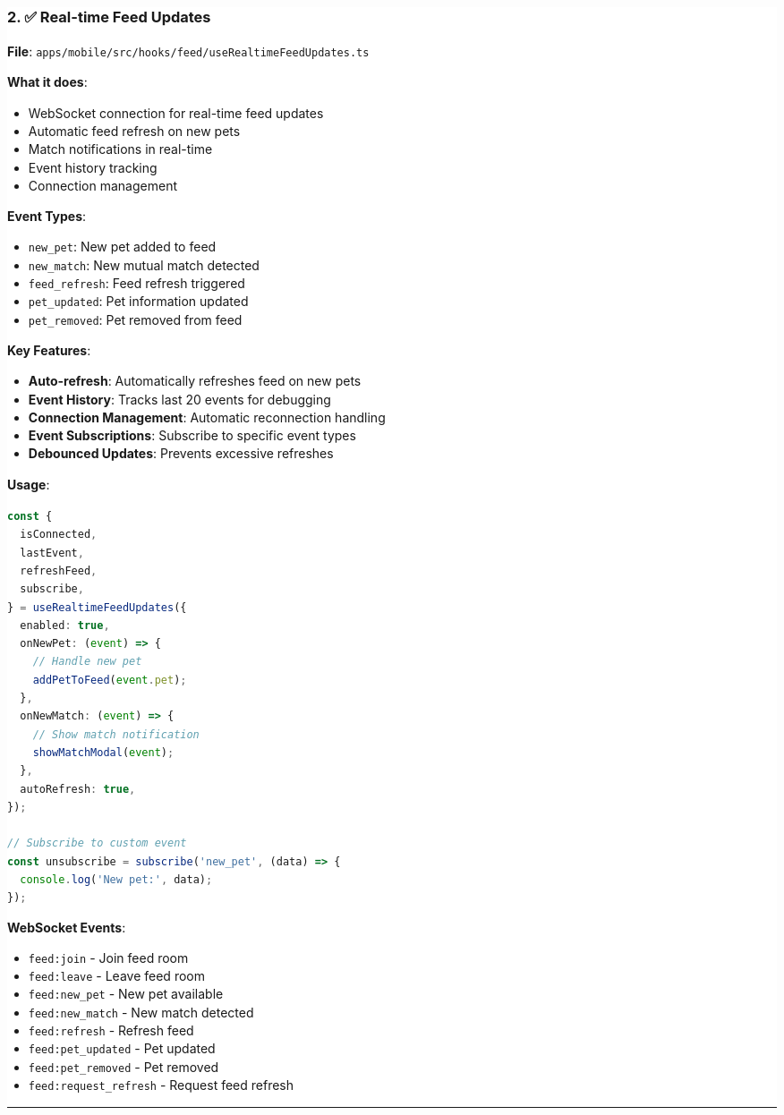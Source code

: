 
### 2. ✅ Real-time Feed Updates
**File**: `apps/mobile/src/hooks/feed/useRealtimeFeedUpdates.ts`

**What it does**:
- WebSocket connection for real-time feed updates
- Automatic feed refresh on new pets
- Match notifications in real-time
- Event history tracking
- Connection management

**Event Types**:
- `new_pet`: New pet added to feed
- `new_match`: New mutual match detected
- `feed_refresh`: Feed refresh triggered
- `pet_updated`: Pet information updated
- `pet_removed`: Pet removed from feed

**Key Features**:
- **Auto-refresh**: Automatically refreshes feed on new pets
- **Event History**: Tracks last 20 events for debugging
- **Connection Management**: Automatic reconnection handling
- **Event Subscriptions**: Subscribe to specific event types
- **Debounced Updates**: Prevents excessive refreshes

**Usage**:
```typescript
const {
  isConnected,
  lastEvent,
  refreshFeed,
  subscribe,
} = useRealtimeFeedUpdates({
  enabled: true,
  onNewPet: (event) => {
    // Handle new pet
    addPetToFeed(event.pet);
  },
  onNewMatch: (event) => {
    // Show match notification
    showMatchModal(event);
  },
  autoRefresh: true,
});

// Subscribe to custom event
const unsubscribe = subscribe('new_pet', (data) => {
  console.log('New pet:', data);
});
```

**WebSocket Events**:
- `feed:join` - Join feed room
- `feed:leave` - Leave feed room
- `feed:new_pet` - New pet available
- `feed:new_match` - New match detected
- `feed:refresh` - Refresh feed
- `feed:pet_updated` - Pet updated
- `feed:pet_removed` - Pet removed
- `feed:request_refresh` - Request feed refresh

---